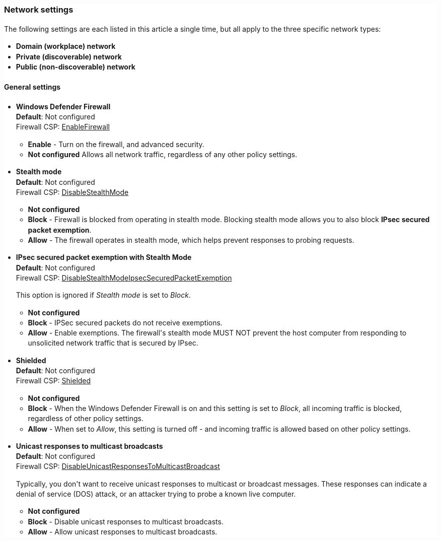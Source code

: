 ### Network settings  

The following settings are each listed in this article a single time, but all apply to the three specific network types:  
- **Domain (workplace) network**  
- **Private (discoverable) network**  
- **Public (non-discoverable) network**  

#### General settings  

- **Windows Defender Firewall**  
  **Default**: Not configured  
  Firewall CSP: [EnableFirewall](https://go.microsoft.com/fwlink/?linkid=872558)  
  
  - **Enable** - Turn on the firewall, and advanced security. 
  - **Not configured** Allows all network traffic, regardless of any other policy settings.  

- **Stealth mode**  
  **Default**: Not configured  
  Firewall CSP: [DisableStealthMode](https://go.microsoft.com/fwlink/?linkid=872559)  
  - **Not configured**  
  - **Block** - Firewall is blocked from operating in stealth mode. Blocking stealth mode allows you to also block **IPsec secured packet exemption**.  
  - **Allow** - The firewall operates in stealth mode, which helps prevent responses to probing requests.  

- **IPsec secured packet exemption with Stealth Mode**  
  **Default**: Not configured  
  Firewall CSP: [DisableStealthModeIpsecSecuredPacketExemption](https://go.microsoft.com/fwlink/?linkid=872560)  

  This option is ignored if *Stealth mode* is set to *Block*.  

  - **Not configured**  
  - **Block** - IPSec secured packets do not receive exemptions.  
  - **Allow** - Enable exemptions. The firewall's stealth mode MUST NOT prevent the host computer from responding to unsolicited network traffic that is secured by IPsec.  

- **Shielded**  
  **Default**: Not configured  
  Firewall CSP: [Shielded](https://go.microsoft.com/fwlink/?linkid=872561)  
    - **Not configured**  
    - **Block** - When the Windows Defender Firewall is on and this setting is set to *Block*, all incoming traffic is blocked, regardless of other policy settings. 
    - **Allow** - When set to *Allow*, this setting is turned off - and incoming traffic is allowed based on other policy settings.

- **Unicast responses to multicast broadcasts**  
  **Default**: Not configured  
  Firewall CSP: [DisableUnicastResponsesToMulticastBroadcast](https://go.microsoft.com/fwlink/?linkid=872562)  
  
  Typically, you don't want to receive unicast responses to multicast or broadcast messages. These responses can indicate a denial of service (DOS) attack, or an attacker trying to probe a known live computer.  
  - **Not configured**  
  - **Block** - Disable unicast responses to multicast broadcasts.  
  - **Allow** - Allow unicast responses to multicast broadcasts.  
